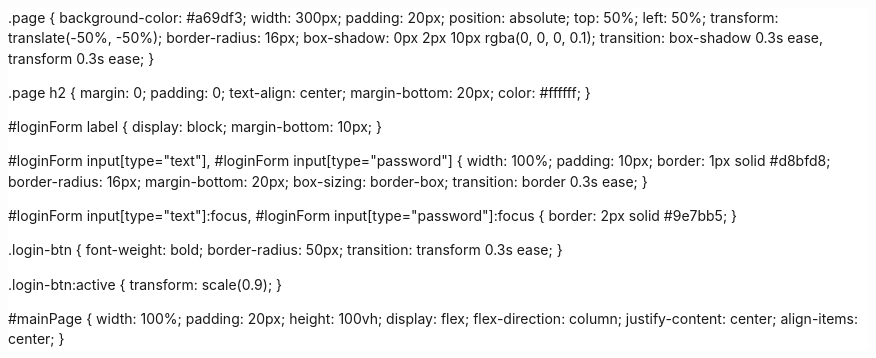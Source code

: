 .page {
    background-color: #a69df3;
    width: 300px;
    padding: 20px;
    position: absolute;
    top: 50%;
    left: 50%;
    transform: translate(-50%, -50%);
    border-radius: 16px;
    box-shadow: 0px 2px 10px rgba(0, 0, 0, 0.1);
    transition: box-shadow 0.3s ease, transform 0.3s ease;
}

.page h2 {
    margin: 0;
    padding: 0;
    text-align: center;
    margin-bottom: 20px;
    color: #ffffff;
}

#loginForm label {
    display: block;
    margin-bottom: 10px;
}

#loginForm input[type="text"], #loginForm input[type="password"] {
    width: 100%;
    padding: 10px;
    border: 1px solid #d8bfd8;
    border-radius: 16px;
    margin-bottom: 20px;
    box-sizing: border-box;
    transition: border 0.3s ease;
}

#loginForm input[type="text"]:focus, #loginForm input[type="password"]:focus {
    border: 2px solid #9e7bb5;
}

.login-btn {
    font-weight: bold;
    border-radius: 50px;
    transition: transform 0.3s ease;
}

.login-btn:active {
    transform: scale(0.9);
}

#mainPage {
    width: 100%;
    padding: 20px;
    height: 100vh;
    display: flex;
    flex-direction: column;
    justify-content: center;
    align-items: center;
}
